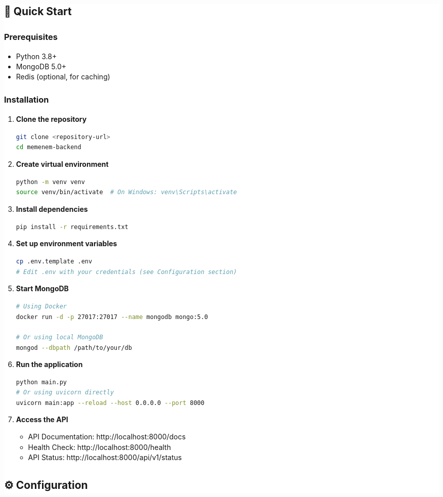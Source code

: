 ## 🚀 Quick Start

### Prerequisites

- Python 3.8+
- MongoDB 5.0+
- Redis (optional, for caching)

### Installation

1. **Clone the repository**
   ```bash
   git clone <repository-url>
   cd memenem-backend
   ```

2. **Create virtual environment**
   ```bash
   python -m venv venv
   source venv/bin/activate  # On Windows: venv\Scripts\activate
   ```

3. **Install dependencies**
   ```bash
   pip install -r requirements.txt
   ```

4. **Set up environment variables**
   ```bash
   cp .env.template .env
   # Edit .env with your credentials (see Configuration section)
   ```

5. **Start MongoDB**
   ```bash
   # Using Docker
   docker run -d -p 27017:27017 --name mongodb mongo:5.0
   
   # Or using local MongoDB
   mongod --dbpath /path/to/your/db
   ```

6. **Run the application**
   ```bash
   python main.py
   # Or using uvicorn directly
   uvicorn main:app --reload --host 0.0.0.0 --port 8000
   ```

7. **Access the API**
   - API Documentation: http://localhost:8000/docs
   - Health Check: http://localhost:8000/health
   - API Status: http://localhost:8000/api/v1/status

## ⚙️ Configuration
